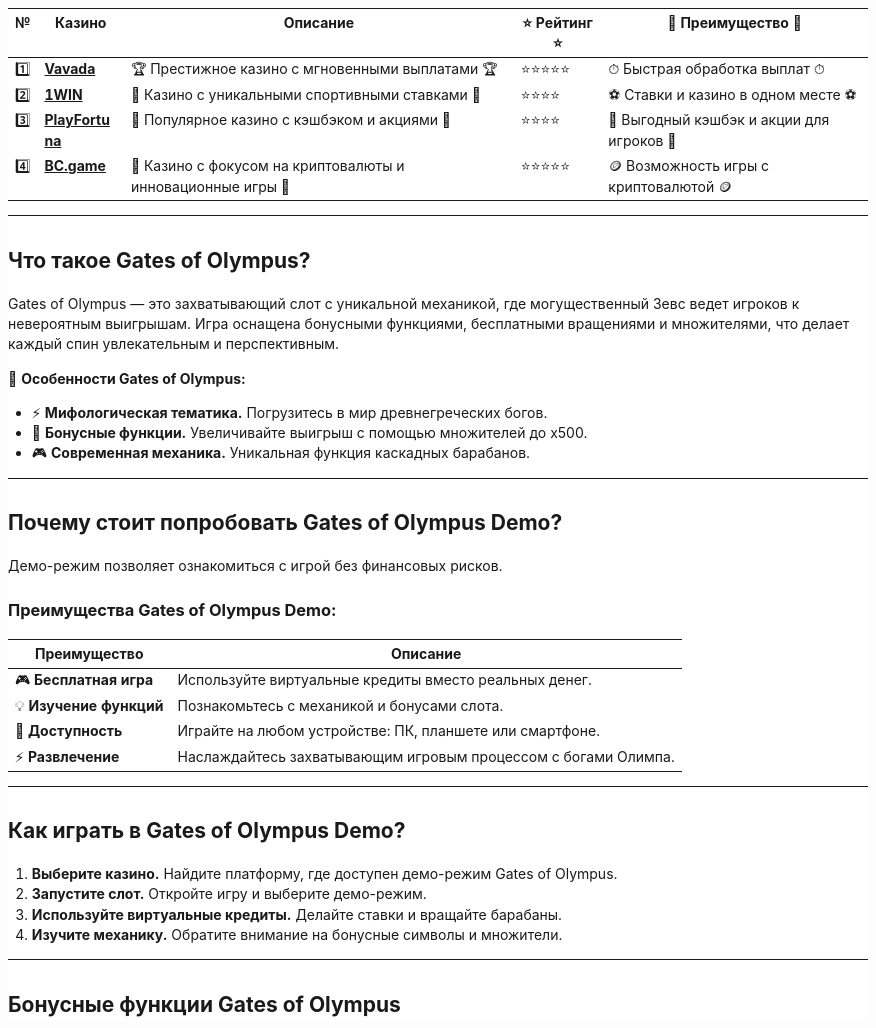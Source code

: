| №  | Казино | Описание | ⭐️ Рейтинг ⭐️ | 🎉 Преимущество 🎉 |
|----|--------|----------|---------------|--------------------|
| 1️⃣ | **[Vavada](https://vavadapartner.pro/?promo=ea5c9275-6854-4505-94fc-95ab18221945-linkb2)** | 🏆 Престижное казино с мгновенными выплатами 🏆 | ⭐️⭐️⭐️⭐️⭐️ | ⏱ Быстрая обработка выплат ⏱ |
| 2️⃣ | **[1WIN](https://brandplay.link/smXVpBbG)** | 🏅 Казино с уникальными спортивными ставками 🏅 | ⭐️⭐️⭐️⭐️ | ⚽️ Ставки и казино в одном месте ⚽️ |
| 3️⃣ | **[PlayFortuna](https://fortunapromo.net/alt/playfortuna/registration?0dc4a9362a71feb7e3f165fb8e766f70)** | 🎉 Популярное казино с кэшбэком и акциями 🎉 | ⭐️⭐️⭐️⭐️ | 💸 Выгодный кэшбэк и акции для игроков 💸 |
| 4️⃣ | **[BC.game](https://partnerbcgame.com/dcc53d441)** | 🔗 Казино с фокусом на криптовалюты и инновационные игры 🔗 | ⭐️⭐️⭐️⭐️⭐️ | 🪙 Возможность игры с криптовалютой 🪙 |

---

## **Что такое Gates of Olympus?**  

Gates of Olympus — это захватывающий слот с уникальной механикой, где могущественный Зевс ведет игроков к невероятным выигрышам. Игра оснащена бонусными функциями, бесплатными вращениями и множителями, что делает каждый спин увлекательным и перспективным.  

🎯 **Особенности Gates of Olympus:**  
- ⚡ **Мифологическая тематика.** Погрузитесь в мир древнегреческих богов.  
- 🎁 **Бонусные функции.** Увеличивайте выигрыш с помощью множителей до x500.  
- 🎮 **Современная механика.** Уникальная функция каскадных барабанов.  

---

## **Почему стоит попробовать Gates of Olympus Demo?**  

Демо-режим позволяет ознакомиться с игрой без финансовых рисков.  

### **Преимущества Gates of Olympus Demo:**  

| **Преимущество**              | **Описание**                                                                 |
|-------------------------------|------------------------------------------------------------------------------|
| 🎮 **Бесплатная игра**          | Используйте виртуальные кредиты вместо реальных денег.                       |
| 💡 **Изучение функций**         | Познакомьтесь с механикой и бонусами слота.                                   |
| 📱 **Доступность**             | Играйте на любом устройстве: ПК, планшете или смартфоне.                       |
| ⚡ **Развлечение**              | Наслаждайтесь захватывающим игровым процессом с богами Олимпа.                 |

---

## **Как играть в Gates of Olympus Demo?**  

1. **Выберите казино.** Найдите платформу, где доступен демо-режим Gates of Olympus.  
2. **Запустите слот.** Откройте игру и выберите демо-режим.  
3. **Используйте виртуальные кредиты.** Делайте ставки и вращайте барабаны.  
4. **Изучите механику.** Обратите внимание на бонусные символы и множители.  

---

## **Бонусные функции Gates of Olympus**  
